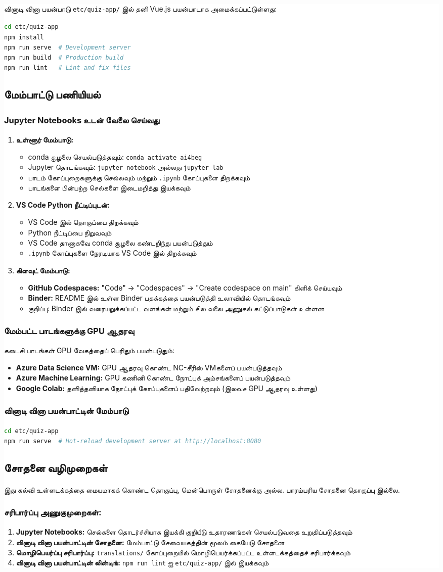 வினாடி வினா பயன்பாடு `etc/quiz-app/` இல் தனி Vue.js பயன்பாடாக அமைக்கப்பட்டுள்ளது:

```bash
cd etc/quiz-app
npm install
npm run serve  # Development server
npm run build  # Production build
npm run lint   # Lint and fix files
```

## மேம்பாட்டு பணியியல்

### Jupyter Notebooks உடன் வேலை செய்வது

1. **உள்ளூர் மேம்பாடு:**
   - conda சூழலை செயல்படுத்தவும்: `conda activate ai4beg`
   - Jupyter தொடங்கவும்: `jupyter notebook` அல்லது `jupyter lab`
   - பாடம் கோப்புறைகளுக்கு செல்லவும் மற்றும் `.ipynb` கோப்புகளை திறக்கவும்
   - பாடங்களை பின்பற்ற செல்களை இடைமறித்து இயக்கவும்

2. **VS Code Python நீட்டிப்புடன்:**
   - VS Code இல் தொகுப்பை திறக்கவும்
   - Python நீட்டிப்பை நிறுவவும்
   - VS Code தானாகவே conda சூழலை கண்டறிந்து பயன்படுத்தும்
   - `.ipynb` கோப்புகளை நேரடியாக VS Code இல் திறக்கவும்

3. **கிளவுட் மேம்பாடு:**
   - **GitHub Codespaces:** "Code" → "Codespaces" → "Create codespace on main" கிளிக் செய்யவும்
   - **Binder:** README இல் உள்ள Binder பதக்கத்தை பயன்படுத்தி உலாவியில் தொடங்கவும்
   - குறிப்பு: Binder இல் வரையறுக்கப்பட்ட வளங்கள் மற்றும் சில வலை அணுகல் கட்டுப்பாடுகள் உள்ளன

### மேம்பட்ட பாடங்களுக்கு GPU ஆதரவு

கடைசி பாடங்கள் GPU வேகத்தைப் பெரிதும் பயன்படுதும்:

- **Azure Data Science VM:** GPU ஆதரவு கொண்ட NC-சீரிஸ் VMகளைப் பயன்படுத்தவும்
- **Azure Machine Learning:** GPU கணினி கொண்ட நோட்புக் அம்சங்களைப் பயன்படுத்தவும்
- **Google Colab:** தனித்தனியாக நோட்புக் கோப்புகளைப் பதிவேற்றவும் (இலவச GPU ஆதரவு உள்ளது)

### வினாடி வினா பயன்பாட்டின் மேம்பாடு

```bash
cd etc/quiz-app
npm run serve  # Hot-reload development server at http://localhost:8080
```

## சோதனை வழிமுறைகள்

இது கல்வி உள்ளடக்கத்தை மையமாகக் கொண்ட தொகுப்பு, மென்பொருள் சோதனைக்கு அல்ல. பாரம்பரிய சோதனை தொகுப்பு இல்லை.

### சரிபார்ப்பு அணுகுமுறைகள்:

1. **Jupyter Notebooks:** செல்களை தொடர்ச்சியாக இயக்கி குறியீடு உதாரணங்கள் செயல்படுவதை உறுதிப்படுத்தவும்
2. **வினாடி வினா பயன்பாட்டின் சோதனை:** மேம்பாட்டு சேவையகத்தின் மூலம் கையேடு சோதனை
3. **மொழிபெயர்ப்பு சரிபார்ப்பு:** `translations/` கோப்புறையில் மொழிபெயர்க்கப்பட்ட உள்ளடக்கத்தைச் சரிபார்க்கவும்
4. **வினாடி வினா பயன்பாட்டின் லின்டிங்:** `npm run lint` ஐ `etc/quiz-app/` இல் இயக்கவும்
